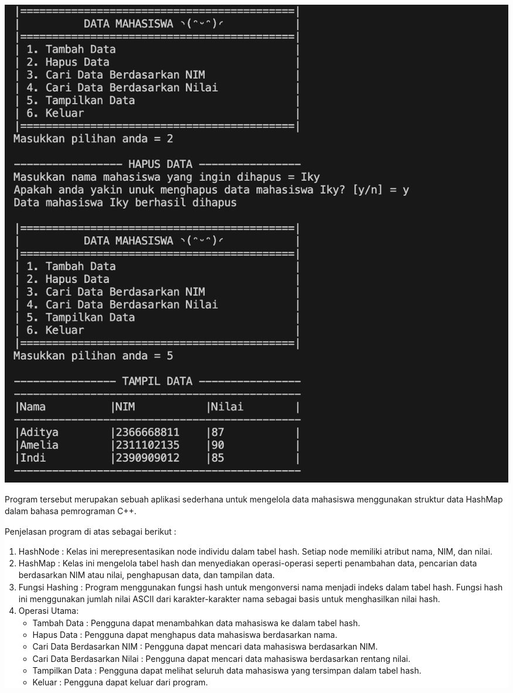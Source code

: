 ![Alt text](<../Screenshoot hapus data.png>)


Program tersebut merupakan sebuah aplikasi sederhana untuk mengelola data mahasiswa menggunakan struktur data HashMap dalam bahasa pemrograman C++. 

Penjelasan program di atas sebagai berikut :

1. HashNode : Kelas ini merepresentasikan node individu dalam tabel hash. Setiap node memiliki atribut nama, NIM, dan nilai.
2. HashMap : Kelas ini mengelola tabel hash dan menyediakan operasi-operasi seperti penambahan data, pencarian data berdasarkan NIM atau nilai, penghapusan data, dan tampilan data.
3. Fungsi Hashing : Program menggunakan fungsi hash untuk mengonversi nama menjadi indeks dalam tabel hash. Fungsi hash ini menggunakan jumlah nilai ASCII dari karakter-karakter nama sebagai basis untuk menghasilkan nilai hash.
4. Operasi Utama:
   - Tambah Data : Pengguna dapat menambahkan data mahasiswa ke dalam tabel hash.
   - Hapus Data : Pengguna dapat menghapus data mahasiswa berdasarkan nama.
   - Cari Data Berdasarkan NIM : Pengguna dapat mencari data mahasiswa berdasarkan NIM.
   - Cari Data Berdasarkan Nilai : Pengguna dapat mencari data mahasiswa berdasarkan rentang nilai.
   - Tampilkan Data : Pengguna dapat melihat seluruh data mahasiswa yang tersimpan dalam tabel hash.
   - Keluar : Pengguna dapat keluar dari program.
